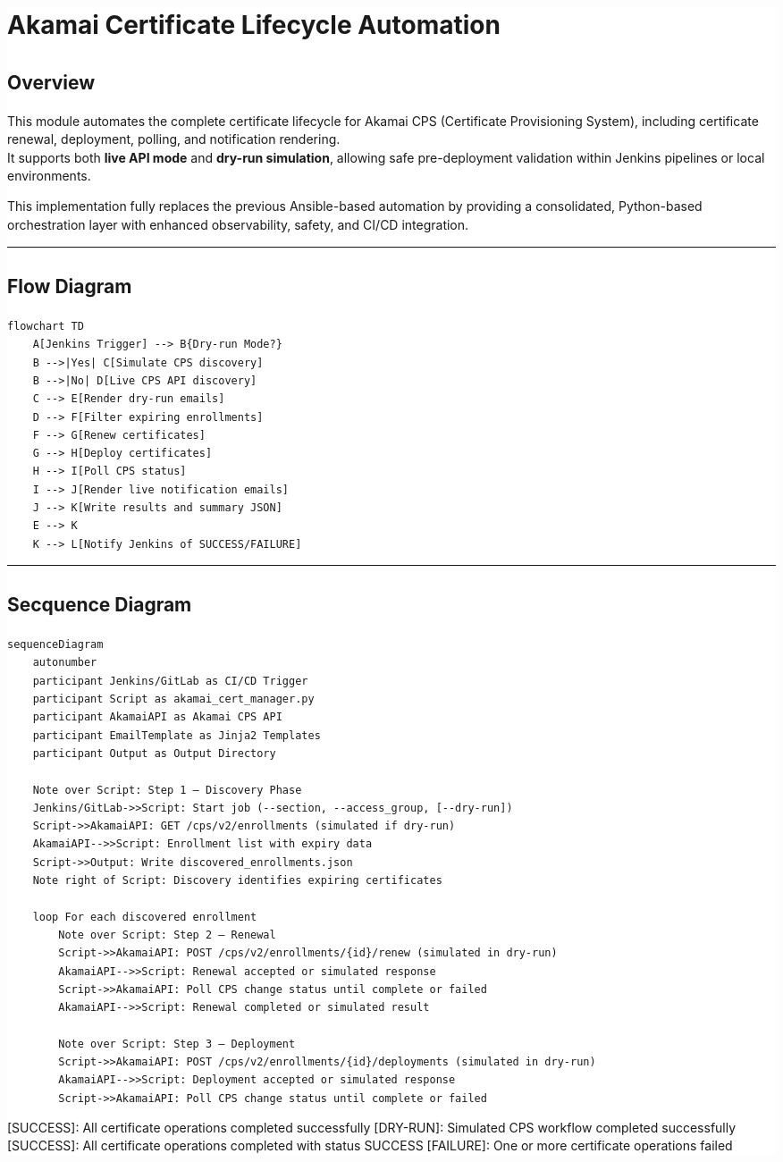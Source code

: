 # Akamai Certificate Lifecycle Automation

## Overview

This module automates the complete certificate lifecycle for Akamai CPS (Certificate Provisioning System), including certificate renewal, deployment, polling, and notification rendering.  
It supports both **live API mode** and **dry-run simulation**, allowing safe pre-deployment validation within Jenkins pipelines or local environments.

This implementation fully replaces the previous Ansible-based automation by providing a consolidated, Python-based orchestration layer with enhanced observability, safety, and CI/CD integration.

---

## Flow Diagram

```mermaid
flowchart TD
    A[Jenkins Trigger] --> B{Dry-run Mode?}
    B -->|Yes| C[Simulate CPS discovery]
    B -->|No| D[Live CPS API discovery]
    C --> E[Render dry-run emails]
    D --> F[Filter expiring enrollments]
    F --> G[Renew certificates]
    G --> H[Deploy certificates]
    H --> I[Poll CPS status]
    I --> J[Render live notification emails]
    J --> K[Write results and summary JSON]
    E --> K
    K --> L[Notify Jenkins of SUCCESS/FAILURE]
```
---

## Secquence Diagram

```mermaid
sequenceDiagram
    autonumber
    participant Jenkins/GitLab as CI/CD Trigger
    participant Script as akamai_cert_manager.py
    participant AkamaiAPI as Akamai CPS API
    participant EmailTemplate as Jinja2 Templates
    participant Output as Output Directory

    Note over Script: Step 1 — Discovery Phase
    Jenkins/GitLab->>Script: Start job (--section, --access_group, [--dry-run])
    Script->>AkamaiAPI: GET /cps/v2/enrollments (simulated if dry-run)
    AkamaiAPI-->>Script: Enrollment list with expiry data
    Script->>Output: Write discovered_enrollments.json
    Note right of Script: Discovery identifies expiring certificates

    loop For each discovered enrollment
        Note over Script: Step 2 — Renewal
        Script->>AkamaiAPI: POST /cps/v2/enrollments/{id}/renew (simulated in dry-run)
        AkamaiAPI-->>Script: Renewal accepted or simulated response
        Script->>AkamaiAPI: Poll CPS change status until complete or failed
        AkamaiAPI-->>Script: Renewal completed or simulated result

        Note over Script: Step 3 — Deployment
        Script->>AkamaiAPI: POST /cps/v2/enrollments/{id}/deployments (simulated in dry-run)
        AkamaiAPI-->>Script: Deployment accepted or simulated response
        Script->>AkamaiAPI: Poll CPS change status until complete or failed
```

[SUCCESS]: All certificate operations completed successfully
[DRY-RUN]: Simulated CPS workflow completed successfully
[SUCCESS]: All certificate operations completed with status SUCCESS
[FAILURE]: One or more certificate operations failed